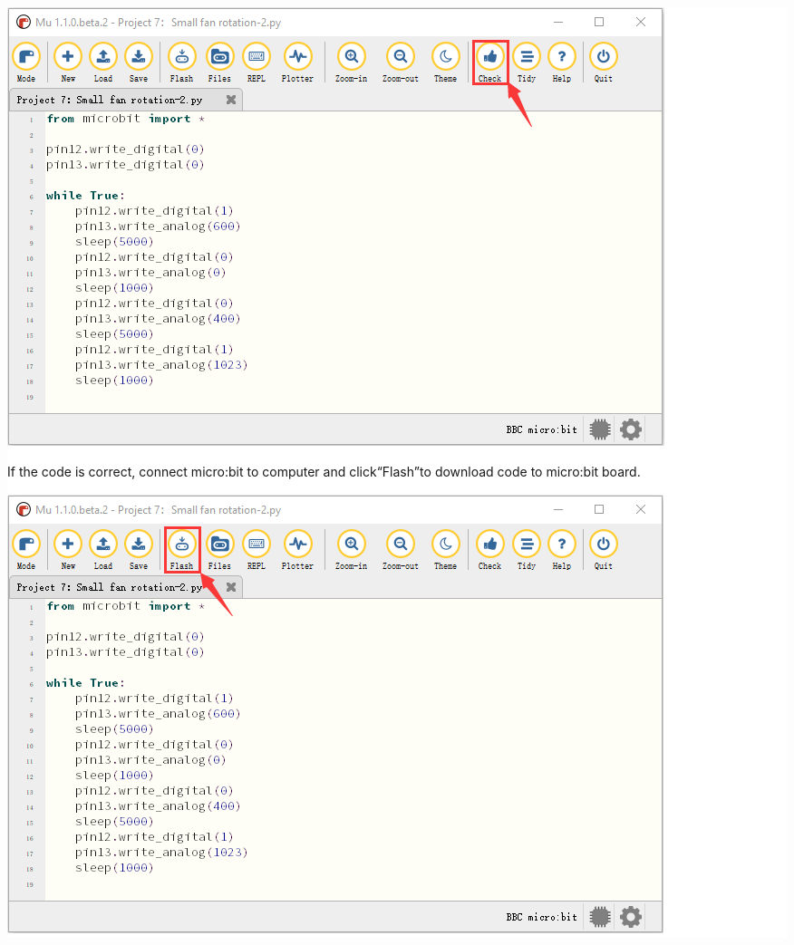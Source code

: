 ![](media/img/13c7dd5f53eea49704c19c04a7490dfc.png)

If the code is correct, connect micro:bit to computer and click“Flash”to download code to micro:bit board.

![](media/img/b153ce3ca32a68311246dfdb24ac1653.png)
